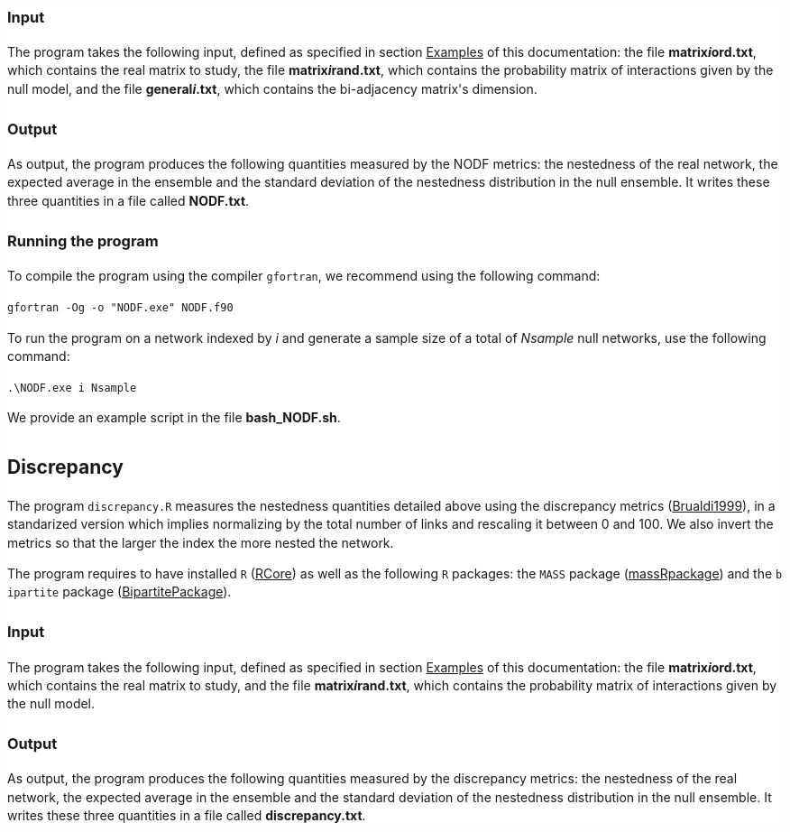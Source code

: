 
### Input

The program takes the following input, defined as specified in section [Examples](#examples)  of this documentation: the file **matrix*i*ord.txt**, which contains the real matrix to study, the file **matrix*i*rand.txt**, which contains the probability matrix of interactions given by the null model, and the file **general*i*.txt**, which contains the bi-adjacency matrix's dimension.

### Output

As output, the program produces the following quantities measured by the NODF metrics: the nestedness of the real network, the expected average in the ensemble and the standard deviation of the nestedness distribution in the null ensemble. It writes these three quantities in a file called **NODF.txt**.


### Running the program


To compile the program using the compiler `gfortran`, we recommend using the following command:

    gfortran -Og -o "NODF.exe" NODF.f90

To run the program on a network indexed by *i* and generate a sample size of a total of *Nsample* null networks, use the following command:

    .\NODF.exe i Nsample

We provide an example script in the file **bash\_NODF.sh**.


## Discrepancy

The program `discrepancy.R` measures the nestedness quantities detailed above using the discrepancy metrics ([Brualdi1999](#references)), in a standarized version which implies normalizing by the total number of links and rescaling it between 0 and 100. We also invert the metrics so that the larger the index the more nested the network.

 The program requires to have installed `R` ([RCore](#references)) as well as the following `R` packages: the `MASS` package ([massRpackage](#references)) and the `bipartite` package ([BipartitePackage](#references)). 

### Input

The program takes the following input, defined as specified in section [Examples](#examples)  of this documentation: the file **matrix*i*ord.txt**, which contains the real matrix to study, and the file **matrix*i*rand.txt**, which contains the probability matrix of interactions given by the null model.

### Output

As output, the program produces the following quantities measured by the discrepancy metrics: the nestedness of the real network, the expected average in the ensemble and the standard deviation of the nestedness distribution in the null ensemble. It writes these three quantities in a file called **discrepancy.txt**.
